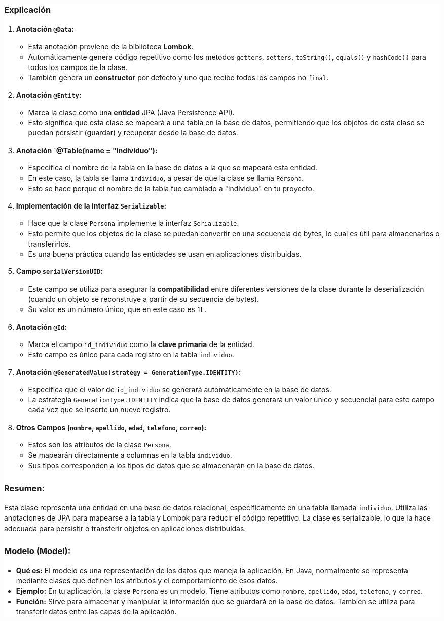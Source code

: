 ### Explicación

1. **Anotación `@Data`:**
    
    - Esta anotación proviene de la biblioteca **Lombok**.
    - Automáticamente genera código repetitivo como los métodos `getters`, `setters`, `toString()`, `equals()` y `hashCode()` para todos los campos de la clase.
    - También genera un **constructor** por defecto y uno que recibe todos los campos no `final`.
2. **Anotación `@Entity`:**
    
    - Marca la clase como una **entidad** JPA (Java Persistence API).
    - Esto significa que esta clase se mapeará a una tabla en la base de datos, permitiendo que los objetos de esta clase se puedan persistir (guardar) y recuperar desde la base de datos.
3. **Anotación `@Table(name = "individuo"):**
    
    - Especifica el nombre de la tabla en la base de datos a la que se mapeará esta entidad.
    - En este caso, la tabla se llama `individuo`, a pesar de que la clase se llama `Persona`.
    - Esto se hace porque el nombre de la tabla fue cambiado a "individuo" en tu proyecto.
4. **Implementación de la interfaz `Serializable`:**
    
    - Hace que la clase `Persona` implemente la interfaz `Serializable`.
    - Esto permite que los objetos de la clase se puedan convertir en una secuencia de bytes, lo cual es útil para almacenarlos o transferirlos.
    - Es una buena práctica cuando las entidades se usan en aplicaciones distribuidas.
5. **Campo `serialVersionUID`:**
    
    - Este campo se utiliza para asegurar la **compatibilidad** entre diferentes versiones de la clase durante la deserialización (cuando un objeto se reconstruye a partir de su secuencia de bytes).
    - Su valor es un número único, que en este caso es `1L`.
6. **Anotación `@Id`:**
    
    - Marca el campo `id_individuo` como la **clave primaria** de la entidad.
    - Este campo es único para cada registro en la tabla `individuo`.
7. **Anotación `@GeneratedValue(strategy = GenerationType.IDENTITY)`:**
    
    - Especifica que el valor de `id_individuo` se generará automáticamente en la base de datos.
    - La estrategia `GenerationType.IDENTITY` indica que la base de datos generará un valor único y secuencial para este campo cada vez que se inserte un nuevo registro.
8. **Otros Campos (`nombre`, `apellido`, `edad`, `telefono`, `correo`):**
    
    - Estos son los atributos de la clase `Persona`.
    - Se mapearán directamente a columnas en la tabla `individuo`.
    - Sus tipos corresponden a los tipos de datos que se almacenarán en la base de datos.

### Resumen:

Esta clase representa una entidad en una base de datos relacional, específicamente en una tabla llamada `individuo`. Utiliza las anotaciones de JPA para mapearse a la tabla y Lombok para reducir el código repetitivo. La clase es serializable, lo que la hace adecuada para persistir o transferir objetos en aplicaciones distribuidas.


### Modelo (Model):

- **Qué es:** El modelo es una representación de los datos que maneja la aplicación. En Java, normalmente se representa mediante clases que definen los atributos y el comportamiento de esos datos.
- **Ejemplo:** En tu aplicación, la clase `Persona` es un modelo. Tiene atributos como `nombre`, `apellido`, `edad`, `telefono`, y `correo`.
- **Función:** Sirve para almacenar y manipular la información que se guardará en la base de datos. También se utiliza para transferir datos entre las capas de la aplicación.
